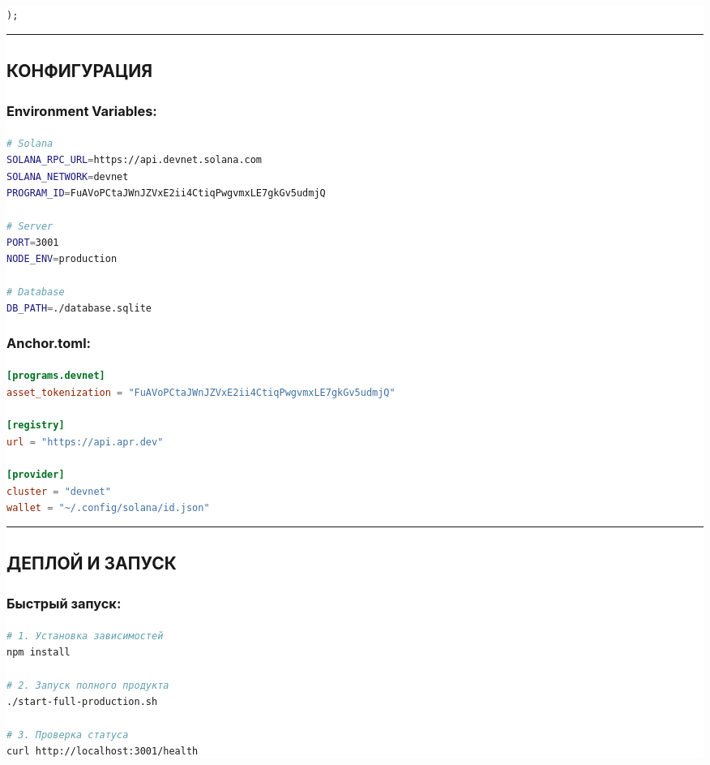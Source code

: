 ```sql
);
```

---

## КОНФИГУРАЦИЯ

### Environment Variables:
```bash
# Solana
SOLANA_RPC_URL=https://api.devnet.solana.com
SOLANA_NETWORK=devnet
PROGRAM_ID=FuAVoPCtaJWnJZVxE2ii4CtiqPwgvmxLE7gkGv5udmjQ

# Server
PORT=3001
NODE_ENV=production

# Database
DB_PATH=./database.sqlite
```

### Anchor.toml:
```toml
[programs.devnet]
asset_tokenization = "FuAVoPCtaJWnJZVxE2ii4CtiqPwgvmxLE7gkGv5udmjQ"

[registry]
url = "https://api.apr.dev"

[provider]
cluster = "devnet"
wallet = "~/.config/solana/id.json"
```

---

## ДЕПЛОЙ И ЗАПУСК

### Быстрый запуск:
```bash
# 1. Установка зависимостей
npm install

# 2. Запуск полного продукта
./start-full-production.sh

# 3. Проверка статуса
curl http://localhost:3001/health
```
